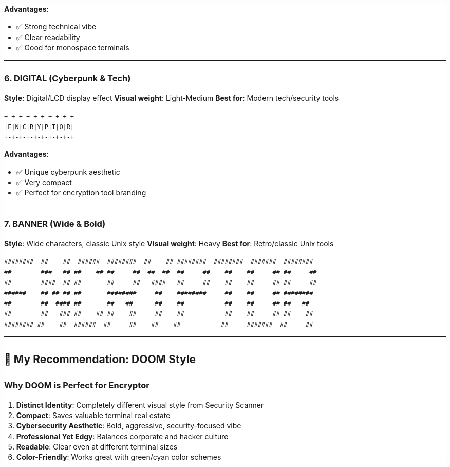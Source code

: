 **Advantages**:
- ✅ Strong technical vibe
- ✅ Clear readability
- ✅ Good for monospace terminals

---

### 6. DIGITAL (Cyberpunk & Tech)

**Style**: Digital/LCD display effect
**Visual weight**: Light-Medium
**Best for**: Modern tech/security tools

```
+-+-+-+-+-+-+-+-+-+
|E|N|C|R|Y|P|T|O|R|
+-+-+-+-+-+-+-+-+-+
```

**Advantages**:
- ✅ Unique cyberpunk aesthetic
- ✅ Very compact
- ✅ Perfect for encryption tool branding

---

### 7. BANNER (Wide & Bold)

**Style**: Wide characters, classic Unix style
**Visual weight**: Heavy
**Best for**: Retro/classic Unix tools

```
########  ##    ##  ######  ########  ##    ## ########  ########  #######  ########  
##        ###   ## ##    ## ##     ##  ##  ##  ##     ##    ##    ##     ## ##     ## 
##        ####  ## ##       ##     ##   ####   ##     ##    ##    ##     ## ##     ## 
######    ## ## ## ##       ########     ##    ########     ##    ##     ## ########  
##        ##  #### ##       ##   ##      ##    ##           ##    ##     ## ##   ##   
##        ##   ### ##    ## ##    ##     ##    ##           ##    ##     ## ##    ##  
######## ##    ##  ######  ##     ##    ##    ##           ##     #######  ##     ## 
```

---

## 🎯 My Recommendation: DOOM Style

### Why DOOM is Perfect for Encryptor

1. **Distinct Identity**: Completely different visual style from Security Scanner
2. **Compact**: Saves valuable terminal real estate
3. **Cybersecurity Aesthetic**: Bold, aggressive, security-focused vibe
4. **Professional Yet Edgy**: Balances corporate and hacker culture
5. **Readable**: Clear even at different terminal sizes
6. **Color-Friendly**: Works great with green/cyan color schemes
